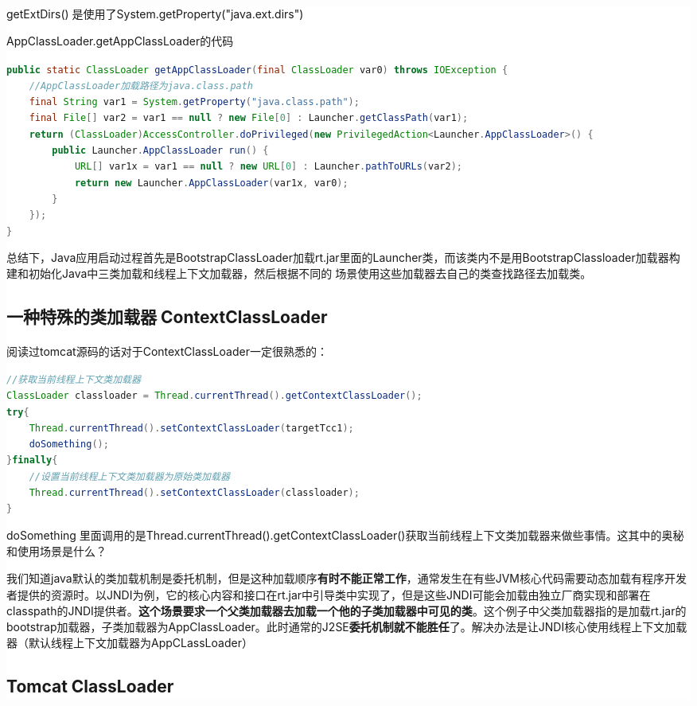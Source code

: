 getExtDirs() 是使用了System.getProperty("java.ext.dirs")

AppClassLoader.getAppClassLoader的代码

```java
public static ClassLoader getAppClassLoader(final ClassLoader var0) throws IOException {
    //AppClassLoader加载路径为java.class.path
    final String var1 = System.getProperty("java.class.path");
    final File[] var2 = var1 == null ? new File[0] : Launcher.getClassPath(var1);
    return (ClassLoader)AccessController.doPrivileged(new PrivilegedAction<Launcher.AppClassLoader>() {
        public Launcher.AppClassLoader run() {
            URL[] var1x = var1 == null ? new URL[0] : Launcher.pathToURLs(var2);
            return new Launcher.AppClassLoader(var1x, var0);
        }
    });
}
```

总结下，Java应用启动过程首先是BootstrapClassLoader加载rt.jar里面的Launcher类，而该类内不是用BootstrapClassloader加载器构建和初始化Java中三类加载和线程上下文加载器，然后根据不同的 场景使用这些加载器去自己的类查找路径去加载类。

## 一种特殊的类加载器 ContextClassLoader

阅读过tomcat源码的话对于ContextClassLoader一定很熟悉的：

```java
//获取当前线程上下文类加载器
ClassLoader classloader = Thread.currentThread().getContextClassLoader();
try{
    Thread.currentThread().setContextClassLoader(targetTcc1);
    doSomething();
}finally{
    //设置当前线程上下文类加载器为原始类加载器
    Thread.currentThread().setContextClassLoader(classloader);
}
```

doSomething 里面调用的是Thread.currentThread().getContextClassLoader()获取当前线程上下文类加载器来做些事情。这其中的奥秘和使用场景是什么？

我们知道java默认的类加载机制是委托机制，但是这种加载顺序**有时不能正常工作**，通常发生在有些JVM核心代码需要动态加载有程序开发者提供的资源时。以JNDI为例，它的核心内容和接口在rt.jar中引导类中实现了，但是这些JNDI可能会加载由独立厂商实现和部署在classpath的JNDI提供者。**这个场景要求一个父类加载器去加载一个他的子类加载器中可见的类**。这个例子中父类加载器指的是加载rt.jar的bootstrap加载器，子类加载器为AppClassLoader。此时通常的J2SE**委托机制就不能胜任**了。解决办法是让JNDI核心使用线程上下文加载器（默认线程上下文加载器为AppCLassLoader）

## Tomcat ClassLoader



